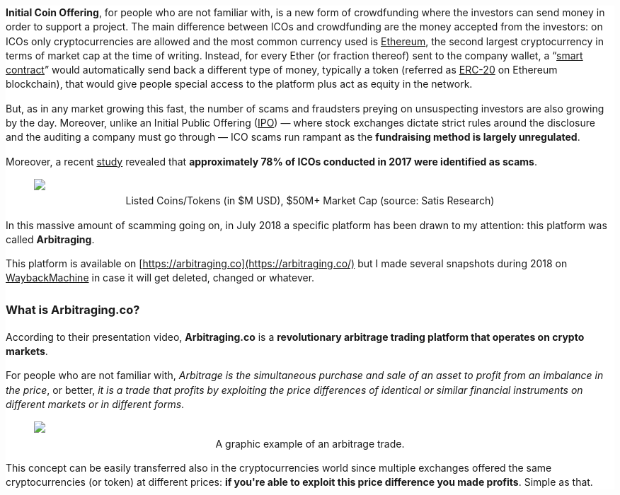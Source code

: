 **Initial Coin Offering**, for people who are not familiar with, is a new form of crowdfunding where the investors can send money in order to support a project. The main difference between ICOs and crowdfunding are the money accepted from the investors: on ICOs only cryptocurrencies are allowed and the most common currency used is [Ethereum](https://coinmarketcap.com/currencies/ethereum/), the second largest cryptocurrency in terms of market cap at the time of writing. Instead, for every Ether (or fraction thereof) sent to the company wallet, a “[smart contract](https://en.wikipedia.org/wiki/Smart_contract)” would automatically send back a different type of money, typically a token (referred as [ERC-20](https://en.wikipedia.org/wiki/ERC-20) on Ethereum blockchain), that would give people special access to the platform plus act as equity in the network.

But, as in any market growing this fast, the number of scams and fraudsters preying on unsuspecting investors are also growing by the day. Moreover, unlike an Initial Public Offering ([IPO](https://en.wikipedia.org/wiki/Initial_public_offering)) — where stock exchanges dictate strict rules around the disclosure and the auditing a company must go through — ICO scams run rampant as the **fundraising method is largely unregulated**.

Moreover, a recent [study](https://research.bloomberg.com/pub/res/d28giW28tf6G7T_Wr77aU0gDgFQ) revealed that **approximately 78% of ICOs conducted in 2017 were identified as scams**.


<figure class="aligncenter">
  <img src="https://i.imgur.com/dE7Qlgd.png" />
  <center><figcaption>Listed Coins/Tokens (in $M USD), $50M+ Market Cap (source: Satis Research)</figcaption></center>
</figure>

In this massive amount of scamming going on, in July 2018 a specific platform has been drawn to my attention: this platform was called **Arbitraging**.

This platform is available on [https://arbitraging.co](https://arbitraging.co/) but I made several snapshots during 2018 on [WaybackMachine](https://web.archive.org/web/20180715000000*/arbitraging.co) in case it will get deleted, changed or whatever.

### What is Arbitraging.co?


<iframe width="560" height="315" src="https://www.youtube.com/embed/TRt0ZBhFXXs" frameborder="0" allowfullscreen></iframe>

According to their presentation video, **Arbitraging.co** is a **revolutionary arbitrage trading platform that operates on crypto markets**.

For people who are not familiar with, *Arbitrage is the simultaneous purchase and sale of an asset to profit from an imbalance in the price*, or better, *it is a trade that profits by exploiting the price differences of identical or similar financial instruments on different markets or in different forms*.

<figure class="aligncenter">
  <img src="https://i.imgur.com/IluP9wo.png" />
  <center><figcaption>A graphic example of an arbitrage trade.</figcaption></center>
</figure>

This concept can be easily transferred also in the cryptocurrencies world since multiple exchanges offered the same cryptocurrencies (or token) at different prices: **if you're able to exploit this price difference you made profits**. Simple as that.
